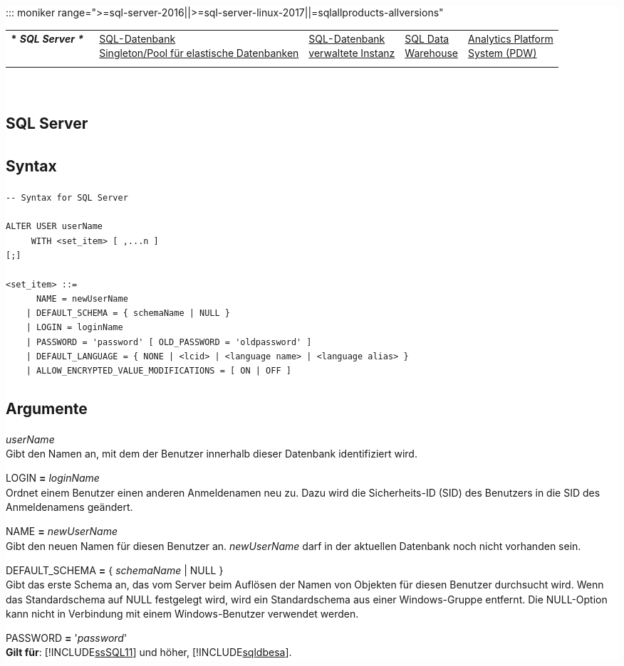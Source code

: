 ::: moniker range=">=sql-server-2016||>=sql-server-linux-2017||=sqlallproducts-allversions"

||||||
|-|-|-|-|-|
|**\* _SQL Server \*_** &nbsp;|[SQL-Datenbank<br />Singleton/Pool für elastische Datenbanken](alter-user-transact-sql.md?view=azuresqldb-current)|[SQL-Datenbank<br />verwaltete Instanz](alter-user-transact-sql.md?view=azuresqldb-mi-current)|[SQL Data<br />Warehouse](alter-user-transact-sql.md?view=azure-sqldw-latest)|[Analytics Platform<br />System (PDW)](alter-user-transact-sql.md?view=aps-pdw-2016)
||||||

&nbsp;

## <a name="sql-server"></a>SQL Server
  
## <a name="syntax"></a>Syntax  
  
```
-- Syntax for SQL Server
  
ALTER USER userName
     WITH <set_item> [ ,...n ]  
[;]  
  
<set_item> ::=
      NAME = newUserName
    | DEFAULT_SCHEMA = { schemaName | NULL }  
    | LOGIN = loginName  
    | PASSWORD = 'password' [ OLD_PASSWORD = 'oldpassword' ]  
    | DEFAULT_LANGUAGE = { NONE | <lcid> | <language name> | <language alias> }  
    | ALLOW_ENCRYPTED_VALUE_MODIFICATIONS = [ ON | OFF ]  
```
  
## <a name="arguments"></a>Argumente

 *userName*  
 Gibt den Namen an, mit dem der Benutzer innerhalb dieser Datenbank identifiziert wird.  
  
 LOGIN **=** _loginName_  
 Ordnet einem Benutzer einen anderen Anmeldenamen neu zu. Dazu wird die Sicherheits-ID (SID) des Benutzers in die SID des Anmeldenamens geändert.  
  
 NAME **=** _newUserName_  
 Gibt den neuen Namen für diesen Benutzer an. *newUserName* darf in der aktuellen Datenbank noch nicht vorhanden sein.  
  
 DEFAULT_SCHEMA **=** { *schemaName* | NULL }  
 Gibt das erste Schema an, das vom Server beim Auflösen der Namen von Objekten für diesen Benutzer durchsucht wird. Wenn das Standardschema auf NULL festgelegt wird, wird ein Standardschema aus einer Windows-Gruppe entfernt. Die NULL-Option kann nicht in Verbindung mit einem Windows-Benutzer verwendet werden.  
  
 PASSWORD **=** '*password*'  
 **Gilt für**: [!INCLUDE[ssSQL11](../../includes/sssql11-md.md)] und höher, [!INCLUDE[sqldbesa](../../includes/sqldbesa-md.md)].  
  